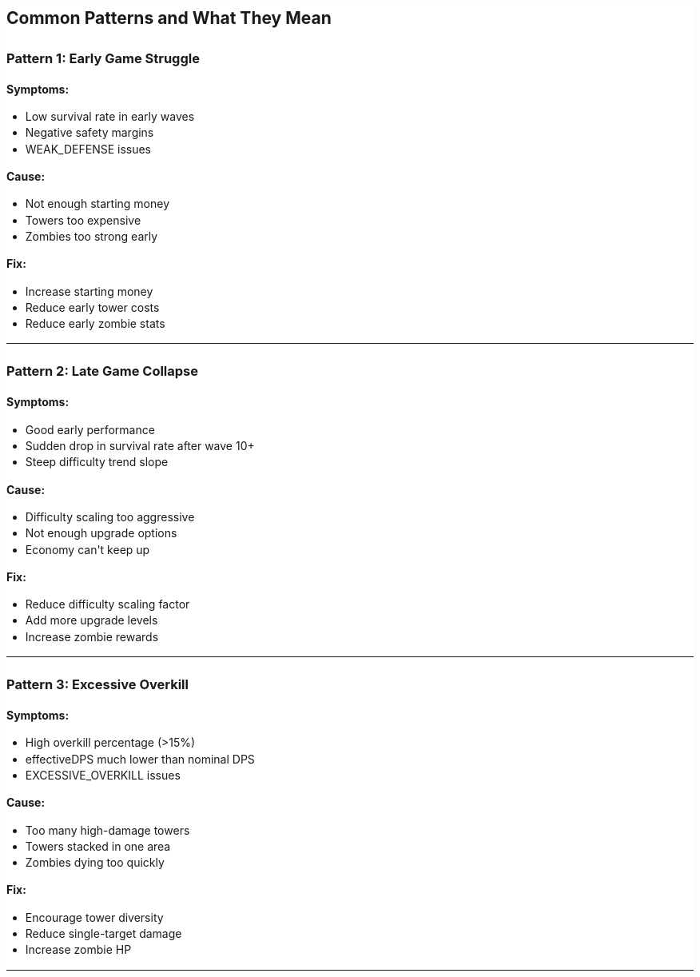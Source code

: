 
## Common Patterns and What They Mean

### Pattern 1: Early Game Struggle

**Symptoms:**
- Low survival rate in early waves
- Negative safety margins
- WEAK_DEFENSE issues

**Cause:**
- Not enough starting money
- Towers too expensive
- Zombies too strong early

**Fix:**
- Increase starting money
- Reduce early tower costs
- Reduce early zombie stats

---

### Pattern 2: Late Game Collapse

**Symptoms:**
- Good early performance
- Sudden drop in survival rate after wave 10+
- Steep difficulty trend slope

**Cause:**
- Difficulty scaling too aggressive
- Not enough upgrade options
- Economy can't keep up

**Fix:**
- Reduce difficulty scaling factor
- Add more upgrade levels
- Increase zombie rewards

---

### Pattern 3: Excessive Overkill

**Symptoms:**
- High overkill percentage (>15%)
- effectiveDPS much lower than nominal DPS
- EXCESSIVE_OVERKILL issues

**Cause:**
- Too many high-damage towers
- Towers stacked in one area
- Zombies dying too quickly

**Fix:**
- Encourage tower diversity
- Reduce single-target damage
- Increase zombie HP

---